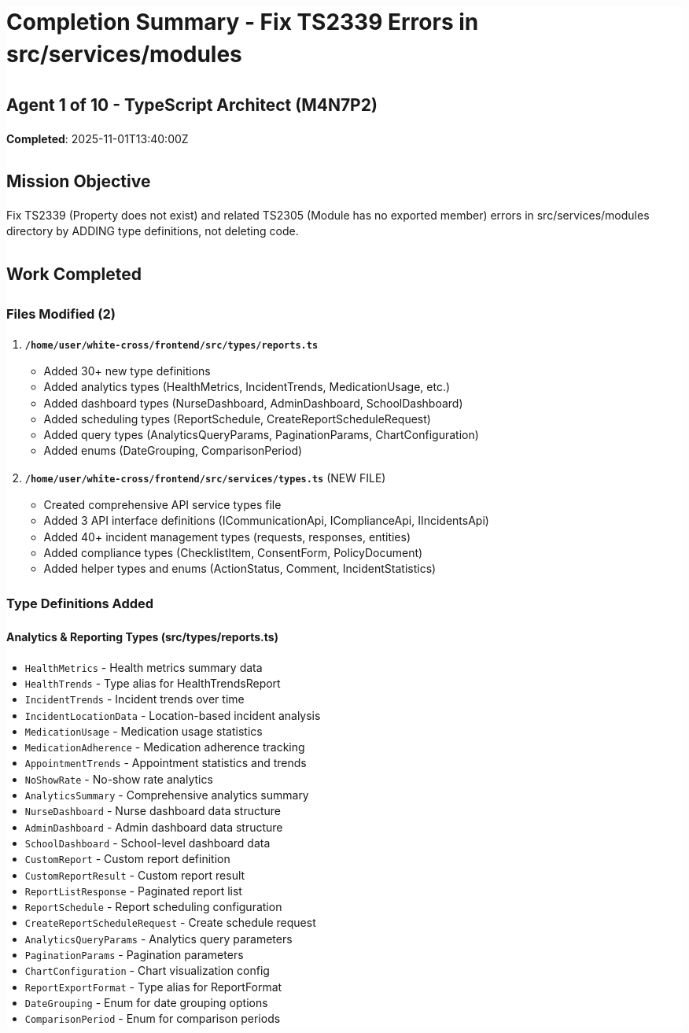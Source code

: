 # Completion Summary - Fix TS2339 Errors in src/services/modules
## Agent 1 of 10 - TypeScript Architect (M4N7P2)

**Completed**: 2025-11-01T13:40:00Z

## Mission Objective
Fix TS2339 (Property does not exist) and related TS2305 (Module has no exported member) errors in src/services/modules directory by ADDING type definitions, not deleting code.

## Work Completed

### Files Modified (2)
1. **`/home/user/white-cross/frontend/src/types/reports.ts`**
   - Added 30+ new type definitions
   - Added analytics types (HealthMetrics, IncidentTrends, MedicationUsage, etc.)
   - Added dashboard types (NurseDashboard, AdminDashboard, SchoolDashboard)
   - Added scheduling types (ReportSchedule, CreateReportScheduleRequest)
   - Added query types (AnalyticsQueryParams, PaginationParams, ChartConfiguration)
   - Added enums (DateGrouping, ComparisonPeriod)

2. **`/home/user/white-cross/frontend/src/services/types.ts`** (NEW FILE)
   - Created comprehensive API service types file
   - Added 3 API interface definitions (ICommunicationApi, IComplianceApi, IIncidentsApi)
   - Added 40+ incident management types (requests, responses, entities)
   - Added compliance types (ChecklistItem, ConsentForm, PolicyDocument)
   - Added helper types and enums (ActionStatus, Comment, IncidentStatistics)

### Type Definitions Added

#### Analytics & Reporting Types (src/types/reports.ts)
- `HealthMetrics` - Health metrics summary data
- `HealthTrends` - Type alias for HealthTrendsReport
- `IncidentTrends` - Incident trends over time
- `IncidentLocationData` - Location-based incident analysis
- `MedicationUsage` - Medication usage statistics
- `MedicationAdherence` - Medication adherence tracking
- `AppointmentTrends` - Appointment statistics and trends
- `NoShowRate` - No-show rate analytics
- `AnalyticsSummary` - Comprehensive analytics summary
- `NurseDashboard` - Nurse dashboard data structure
- `AdminDashboard` - Admin dashboard data structure
- `SchoolDashboard` - School-level dashboard data
- `CustomReport` - Custom report definition
- `CustomReportResult` - Custom report result
- `ReportListResponse` - Paginated report list
- `ReportSchedule` - Report scheduling configuration
- `CreateReportScheduleRequest` - Create schedule request
- `AnalyticsQueryParams` - Analytics query parameters
- `PaginationParams` - Pagination parameters
- `ChartConfiguration` - Chart visualization config
- `ReportExportFormat` - Type alias for ReportFormat
- `DateGrouping` - Enum for date grouping options
- `ComparisonPeriod` - Enum for comparison periods
